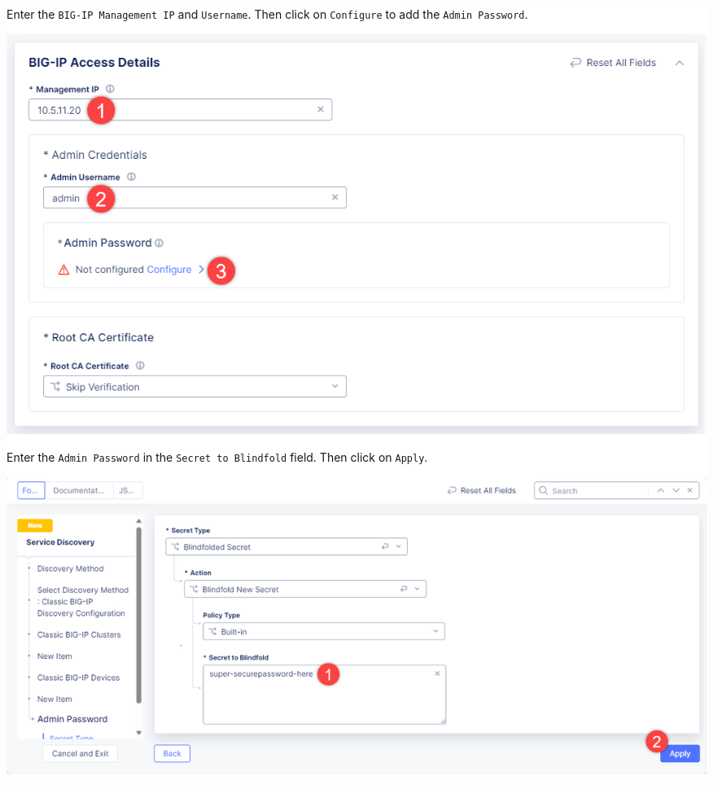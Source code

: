 Enter the `BIG-IP Management IP` and `Username`. Then click on `Configure` to add the `Admin Password`.

![Service Discovery](./assets/xc_sd_bigip_details.png)

Enter the `Admin Password` in the `Secret to Blindfold` field. Then click on `Apply`.

![Service Discovery](./assets/xc_sd_bigip_secret.png)
